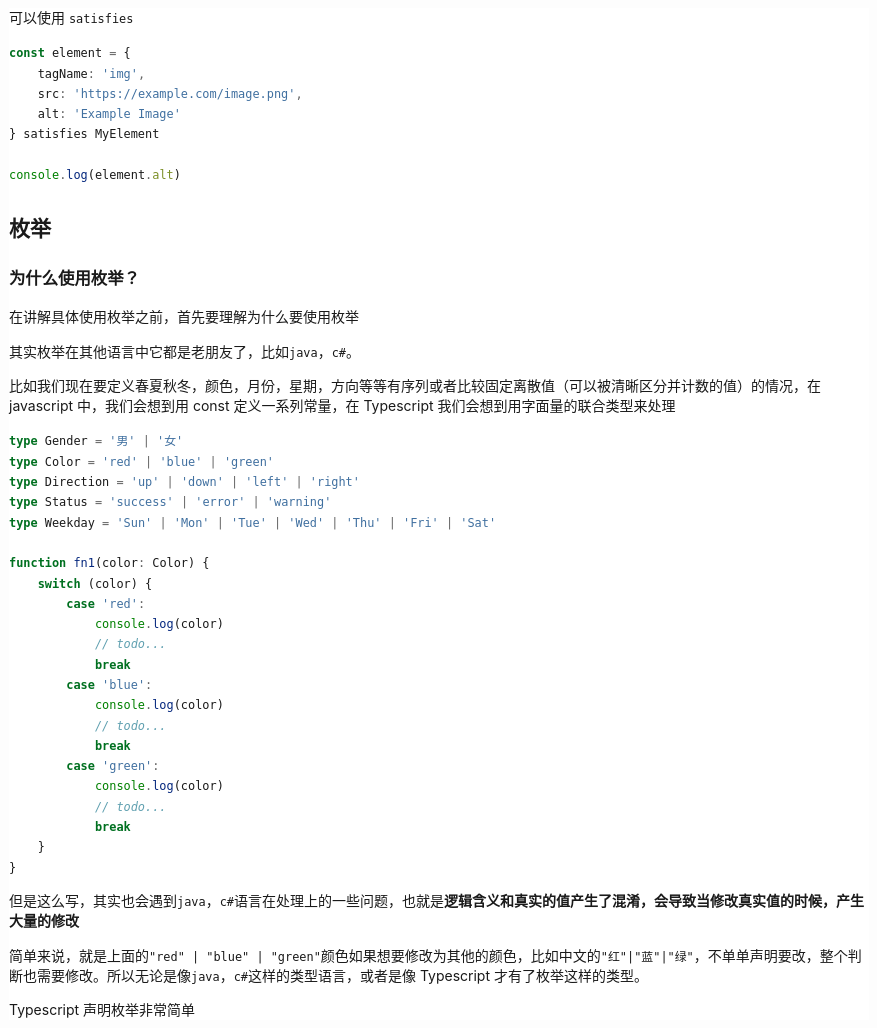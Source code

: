 可以使用 `satisfies`

```typescript
const element = {
    tagName: 'img',
    src: 'https://example.com/image.png',
    alt: 'Example Image'
} satisfies MyElement

console.log(element.alt)
```

## 枚举

### 为什么使用枚举？

在讲解具体使用枚举之前，首先要理解为什么要使用枚举

其实枚举在其他语言中它都是老朋友了，比如`java`，`c#`。

比如我们现在要定义春夏秋冬，颜色，月份，星期，方向等等有序列或者比较固定离散值（可以被清晰区分并计数的值）的情况，在 javascript 中，我们会想到用 const 定义一系列常量，在 Typescript 我们会想到用字面量的联合类型来处理

```typescript
type Gender = '男' | '女'
type Color = 'red' | 'blue' | 'green'
type Direction = 'up' | 'down' | 'left' | 'right'
type Status = 'success' | 'error' | 'warning'
type Weekday = 'Sun' | 'Mon' | 'Tue' | 'Wed' | 'Thu' | 'Fri' | 'Sat'

function fn1(color: Color) {
    switch (color) {
        case 'red':
            console.log(color)
            // todo...
            break
        case 'blue':
            console.log(color)
            // todo...
            break
        case 'green':
            console.log(color)
            // todo...
            break
    }
}
```

但是这么写，其实也会遇到`java`，`c#`语言在处理上的一些问题，也就是**逻辑含义和真实的值产生了混淆，会导致当修改真实值的时候，产生大量的修改**

简单来说，就是上面的`"red" | "blue" | "green"`颜色如果想要修改为其他的颜色，比如中文的`"红"|"蓝"|"绿"`，不单单声明要改，整个判断也需要修改。所以无论是像`java`，`c#`这样的类型语言，或者是像 Typescript 才有了枚举这样的类型。

Typescript 声明枚举非常简单

